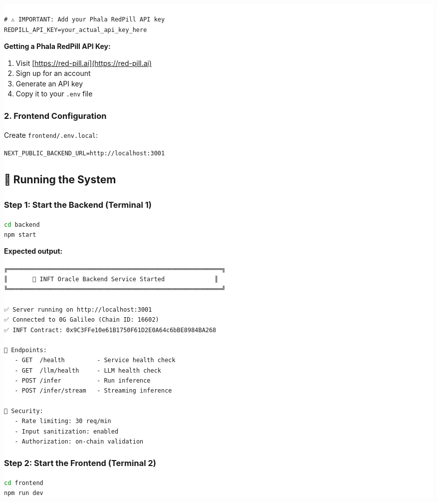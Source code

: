 ```env

# ⚠️ IMPORTANT: Add your Phala RedPill API key
REDPILL_API_KEY=your_actual_api_key_here
```

**Getting a Phala RedPill API Key:**
1. Visit [https://red-pill.ai](https://red-pill.ai)
2. Sign up for an account
3. Generate an API key
4. Copy it to your `.env` file

### 2. Frontend Configuration

Create `frontend/.env.local`:

```env
NEXT_PUBLIC_BACKEND_URL=http://localhost:3001
```

## 🚀 Running the System

### Step 1: Start the Backend (Terminal 1)

```bash
cd backend
npm start
```

**Expected output:**
```
╔════════════════════════════════════════════════════════════╗
║       🚀 INFT Oracle Backend Service Started              ║
╚════════════════════════════════════════════════════════════╝

✅ Server running on http://localhost:3001
✅ Connected to 0G Galileo (Chain ID: 16602)
✅ INFT Contract: 0x9C3FFe10e61B1750F61D2E0A64c6bBE8984BA268

📡 Endpoints:
   - GET  /health         - Service health check
   - GET  /llm/health     - LLM health check
   - POST /infer          - Run inference
   - POST /infer/stream   - Streaming inference

🔐 Security:
   - Rate limiting: 30 req/min
   - Input sanitization: enabled
   - Authorization: on-chain validation
```

### Step 2: Start the Frontend (Terminal 2)

```bash
cd frontend
npm run dev
```
